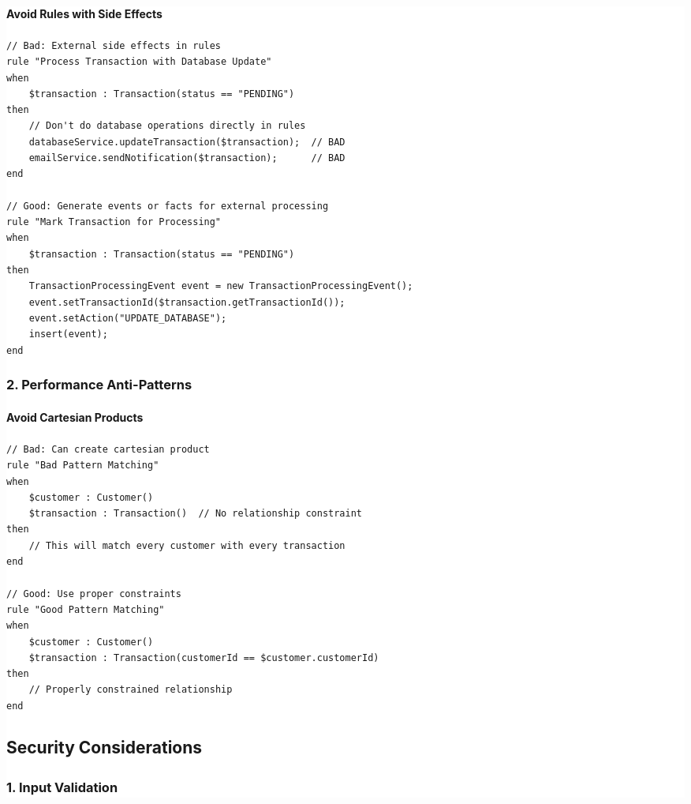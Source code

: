 #### Avoid Rules with Side Effects
```drl
// Bad: External side effects in rules
rule "Process Transaction with Database Update"
when
    $transaction : Transaction(status == "PENDING")
then
    // Don't do database operations directly in rules
    databaseService.updateTransaction($transaction);  // BAD
    emailService.sendNotification($transaction);      // BAD
end

// Good: Generate events or facts for external processing
rule "Mark Transaction for Processing"
when
    $transaction : Transaction(status == "PENDING")
then
    TransactionProcessingEvent event = new TransactionProcessingEvent();
    event.setTransactionId($transaction.getTransactionId());
    event.setAction("UPDATE_DATABASE");
    insert(event);
end
```

### 2. Performance Anti-Patterns

#### Avoid Cartesian Products
```drl
// Bad: Can create cartesian product
rule "Bad Pattern Matching"
when
    $customer : Customer()
    $transaction : Transaction()  // No relationship constraint
then
    // This will match every customer with every transaction
end

// Good: Use proper constraints
rule "Good Pattern Matching"
when
    $customer : Customer()
    $transaction : Transaction(customerId == $customer.customerId)
then
    // Properly constrained relationship
end
```

## Security Considerations

### 1. Input Validation
